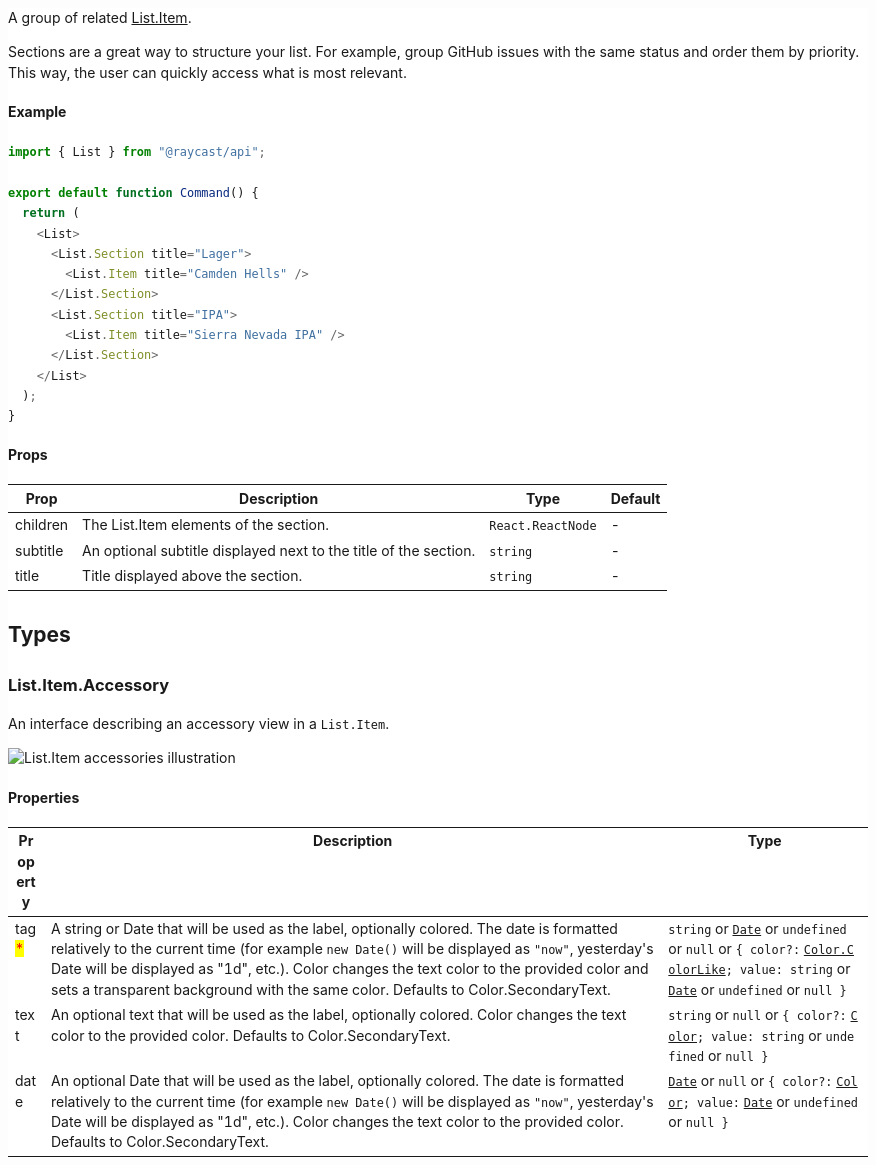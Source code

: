A group of related [List.Item](#list.item).

Sections are a great way to structure your list. For example, group GitHub issues with the same status and order them by priority.\
This way, the user can quickly access what is most relevant.

#### Example

```typescript
import { List } from "@raycast/api";

export default function Command() {
  return (
    <List>
      <List.Section title="Lager">
        <List.Item title="Camden Hells" />
      </List.Section>
      <List.Section title="IPA">
        <List.Item title="Sierra Nevada IPA" />
      </List.Section>
    </List>
  );
}
```

#### Props

| Prop     | Description                                                      | Type              | Default |
| -------- | ---------------------------------------------------------------- | ----------------- | ------- |
| children | The List.Item elements of the section.                           | `React.ReactNode` | -       |
| subtitle | An optional subtitle displayed next to the title of the section. | `string`          | -       |
| title    | Title displayed above the section.                               | `string`          | -       |

## Types

### List.Item.Accessory

An interface describing an accessory view in a `List.Item`.

![List.Item accessories illustration](https://2922539984-files.gitbook.io/~/files/v0/b/gitbook-x-prod.appspot.com/o/spaces%2F-Me_8A39tFhZg3UaVoSN%2Fuploads%2Fgit-blob-f9c66d7d4f09101ce3ab239c5dbd509f3304b776%2Flist-item-accessories.webp?alt=media)

#### Properties

| Property                              | Description                                                                                                                                                                                                                                                                                                                                                                     | Type                                                                                                                                                                                                                                                                                                                                                                                        |
| ------------------------------------- | ------------------------------------------------------------------------------------------------------------------------------------------------------------------------------------------------------------------------------------------------------------------------------------------------------------------------------------------------------------------------------- | ------------------------------------------------------------------------------------------------------------------------------------------------------------------------------------------------------------------------------------------------------------------------------------------------------------------------------------------------------------------------------------------- |
| tag<mark style="color:red;">\*</mark> | A string or Date that will be used as the label, optionally colored. The date is formatted relatively to the current time (for example `new Date()` will be displayed as `"now"`, yesterday's Date will be displayed as "1d", etc.). Color changes the text color to the provided color and sets a transparent background with the same color. Defaults to Color.SecondaryText. | `string` or [`Date`](https://developer.mozilla.org/en-US/docs/Web/JavaScript/Reference/Global_Objects/Date) or `undefined` or `null` or `{ color?:` [`Color.ColorLike`](https://developers.raycast.com/api-reference/colors#color.colorlike)`; value: string` or [`Date`](https://developer.mozilla.org/en-US/docs/Web/JavaScript/Reference/Global_Objects/Date) or `undefined` or `null }` |
| text                                  | An optional text that will be used as the label, optionally colored. Color changes the text color to the provided color. Defaults to Color.SecondaryText.                                                                                                                                                                                                                       | `string` or `null` or `{ color?:` [`Color`](https://developers.raycast.com/api-reference/colors#color)`; value: string` or `undefined` or `null }`                                                                                                                                                                                                                                          |
| date                                  | An optional Date that will be used as the label, optionally colored. The date is formatted relatively to the current time (for example `new Date()` will be displayed as `"now"`, yesterday's Date will be displayed as "1d", etc.). Color changes the text color to the provided color. Defaults to Color.SecondaryText.                                                       | [`Date`](https://developer.mozilla.org/en-US/docs/Web/JavaScript/Reference/Global_Objects/Date) or `null` or `{ color?:` [`Color`](https://developers.raycast.com/api-reference/colors#color)`; value:` [`Date`](https://developer.mozilla.org/en-US/docs/Web/JavaScript/Reference/Global_Objects/Date) or `undefined` or `null }`                                                          |